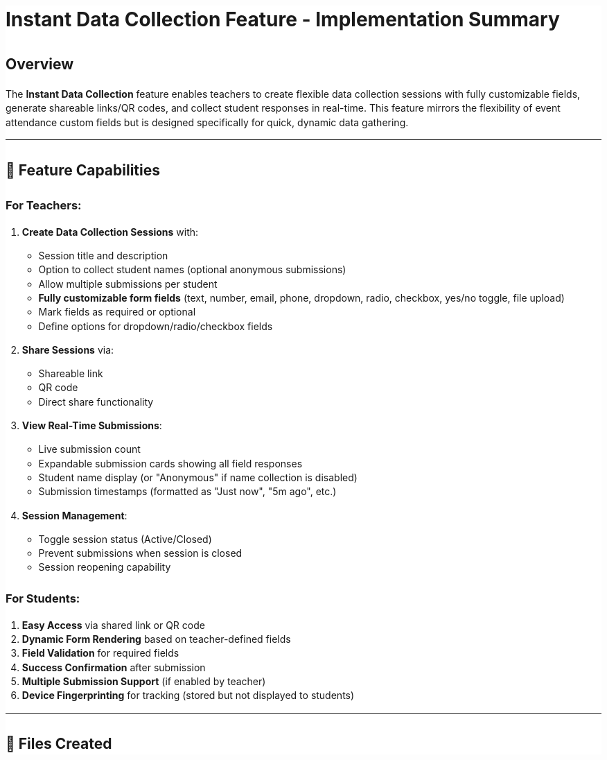 # Instant Data Collection Feature - Implementation Summary

## Overview
The **Instant Data Collection** feature enables teachers to create flexible data collection sessions with fully customizable fields, generate shareable links/QR codes, and collect student responses in real-time. This feature mirrors the flexibility of event attendance custom fields but is designed specifically for quick, dynamic data gathering.

---

## 🎯 Feature Capabilities

### For Teachers:
1. **Create Data Collection Sessions** with:
   - Session title and description
   - Option to collect student names (optional anonymous submissions)
   - Allow multiple submissions per student
   - **Fully customizable form fields** (text, number, email, phone, dropdown, radio, checkbox, yes/no toggle, file upload)
   - Mark fields as required or optional
   - Define options for dropdown/radio/checkbox fields

2. **Share Sessions** via:
   - Shareable link
   - QR code
   - Direct share functionality

3. **View Real-Time Submissions**:
   - Live submission count
   - Expandable submission cards showing all field responses
   - Student name display (or "Anonymous" if name collection is disabled)
   - Submission timestamps (formatted as "Just now", "5m ago", etc.)

4. **Session Management**:
   - Toggle session status (Active/Closed)
   - Prevent submissions when session is closed
   - Session reopening capability

### For Students:
1. **Easy Access** via shared link or QR code
2. **Dynamic Form Rendering** based on teacher-defined fields
3. **Field Validation** for required fields
4. **Success Confirmation** after submission
5. **Multiple Submission Support** (if enabled by teacher)
6. **Device Fingerprinting** for tracking (stored but not displayed to students)

---

## 📁 Files Created
